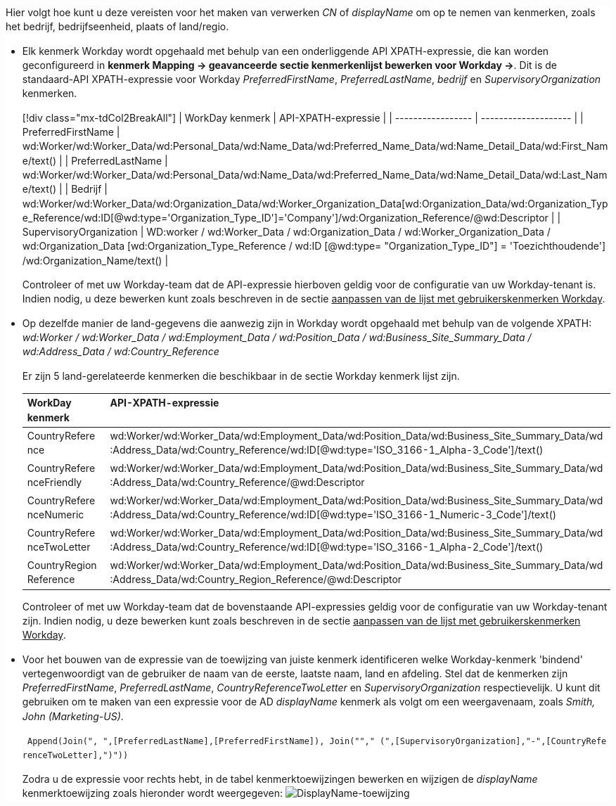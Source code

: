 Hier volgt hoe kunt u deze vereisten voor het maken van verwerken *CN* of *displayName* om op te nemen van kenmerken, zoals het bedrijf, bedrijfseenheid, plaats of land/regio.

* Elk kenmerk Workday wordt opgehaald met behulp van een onderliggende API XPATH-expressie, die kan worden geconfigureerd in **kenmerk Mapping -> geavanceerde sectie kenmerkenlijst bewerken voor Workday ->**. Dit is de standaard-API XPATH-expressie voor Workday *PreferredFirstName*, *PreferredLastName*, *bedrijf* en *SupervisoryOrganization* kenmerken.

     [!div class="mx-tdCol2BreakAll"]
     | WorkDay kenmerk | API-XPATH-expressie |
     | ----------------- | -------------------- |
     | PreferredFirstName | wd:Worker/wd:Worker_Data/wd:Personal_Data/wd:Name_Data/wd:Preferred_Name_Data/wd:Name_Detail_Data/wd:First_Name/text() |
     | PreferredLastName | wd:Worker/wd:Worker_Data/wd:Personal_Data/wd:Name_Data/wd:Preferred_Name_Data/wd:Name_Detail_Data/wd:Last_Name/text() |
     | Bedrijf | wd:Worker/wd:Worker_Data/wd:Organization_Data/wd:Worker_Organization_Data[wd:Organization_Data/wd:Organization_Type_Reference/wd:ID[@wd:type='Organization_Type_ID']='Company']/wd:Organization_Reference/@wd:Descriptor |
     | SupervisoryOrganization | WD:worker / wd:Worker_Data / wd:Organization_Data / wd:Worker_Organization_Data / wd:Organization_Data [wd:Organization_Type_Reference / wd:ID [@wd:type= "Organization_Type_ID"] = 'Toezichthoudende'] /wd:Organization_Name/text() |
  
   Controleer of met uw Workday-team dat de API-expressie hierboven geldig voor de configuratie van uw Workday-tenant is. Indien nodig, u deze bewerken kunt zoals beschreven in de sectie [aanpassen van de lijst met gebruikerskenmerken Workday](#customizing-the-list-of-workday-user-attributes).

* Op dezelfde manier de land-gegevens die aanwezig zijn in Workday wordt opgehaald met behulp van de volgende XPATH: *wd:Worker / wd:Worker_Data / wd:Employment_Data / wd:Position_Data / wd:Business_Site_Summary_Data / wd:Address_Data / wd:Country_Reference*

     Er zijn 5 land-gerelateerde kenmerken die beschikbaar in de sectie Workday kenmerk lijst zijn.

     | WorkDay kenmerk | API-XPATH-expressie |
     | ----------------- | -------------------- |
     | CountryReference | wd:Worker/wd:Worker_Data/wd:Employment_Data/wd:Position_Data/wd:Business_Site_Summary_Data/wd:Address_Data/wd:Country_Reference/wd:ID[@wd:type='ISO_3166-1_Alpha-3_Code']/text() |
     | CountryReferenceFriendly | wd:Worker/wd:Worker_Data/wd:Employment_Data/wd:Position_Data/wd:Business_Site_Summary_Data/wd:Address_Data/wd:Country_Reference/@wd:Descriptor |
     | CountryReferenceNumeric | wd:Worker/wd:Worker_Data/wd:Employment_Data/wd:Position_Data/wd:Business_Site_Summary_Data/wd:Address_Data/wd:Country_Reference/wd:ID[@wd:type='ISO_3166-1_Numeric-3_Code']/text() |
     | CountryReferenceTwoLetter | wd:Worker/wd:Worker_Data/wd:Employment_Data/wd:Position_Data/wd:Business_Site_Summary_Data/wd:Address_Data/wd:Country_Reference/wd:ID[@wd:type='ISO_3166-1_Alpha-2_Code']/text() |
     | CountryRegionReference | wd:Worker/wd:Worker_Data/wd:Employment_Data/wd:Position_Data/wd:Business_Site_Summary_Data/wd:Address_Data/wd:Country_Region_Reference/@wd:Descriptor |

  Controleer of met uw Workday-team dat de bovenstaande API-expressies geldig voor de configuratie van uw Workday-tenant zijn. Indien nodig, u deze bewerken kunt zoals beschreven in de sectie [aanpassen van de lijst met gebruikerskenmerken Workday](#customizing-the-list-of-workday-user-attributes).

* Voor het bouwen van de expressie van de toewijzing van juiste kenmerk identificeren welke Workday-kenmerk 'bindend' vertegenwoordigt van de gebruiker de naam van de eerste, laatste naam, land en afdeling. Stel dat de kenmerken zijn *PreferredFirstName*, *PreferredLastName*, *CountryReferenceTwoLetter* en *SupervisoryOrganization* respectievelijk. U kunt dit gebruiken om te maken van een expressie voor de AD *displayName* kenmerk als volgt om een weergavenaam, zoals *Smith, John (Marketing-US)*.

    ```
     Append(Join(", ",[PreferredLastName],[PreferredFirstName]), Join(""," (",[SupervisoryOrganization],"-",[CountryReferenceTwoLetter],")"))
    ```
    Zodra u de expressie voor rechts hebt, in de tabel kenmerktoewijzingen bewerken en wijzigen de *displayName* kenmerktoewijzing zoals hieronder wordt weergegeven:   ![DisplayName-toewijzing](./media/workday-inbound-tutorial/wd_displayname_map.png)
